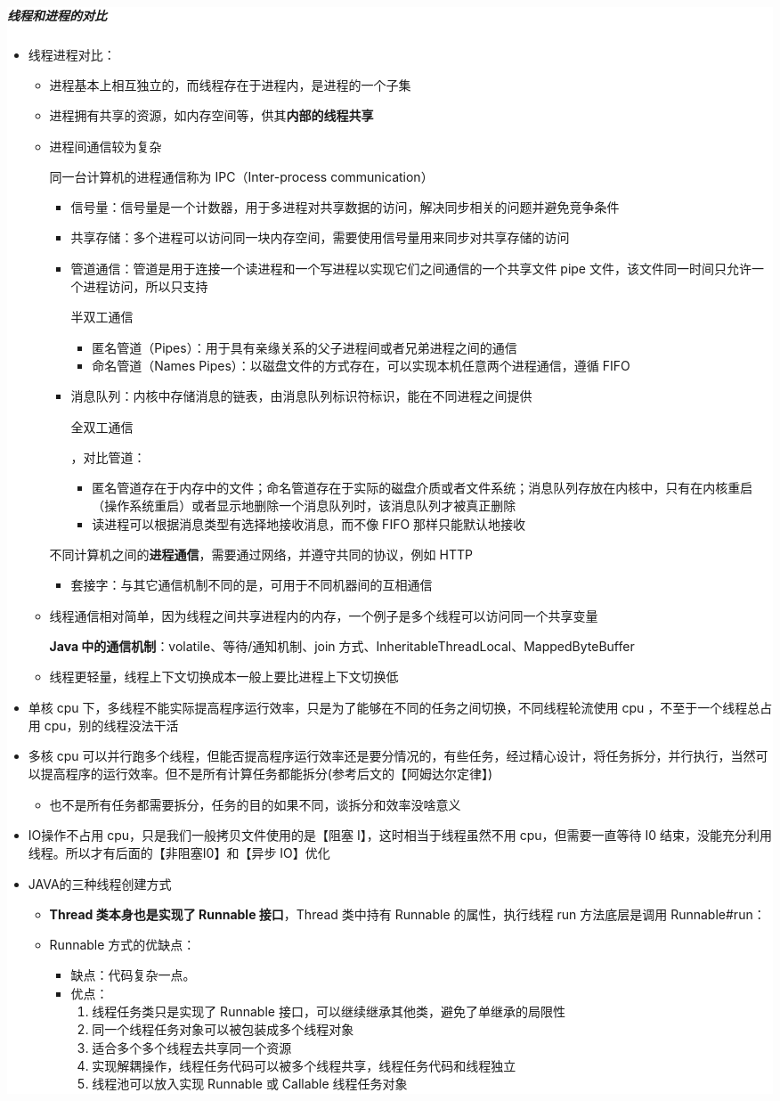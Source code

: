 ##### 线程和进程的对比

* 线程进程对比：

  - 进程基本上相互独立的，而线程存在于进程内，是进程的一个子集

  - 进程拥有共享的资源，如内存空间等，供其**内部的线程共享**

  - 进程间通信较为复杂

    同一台计算机的进程通信称为 IPC（Inter-process communication）

    - 信号量：信号量是一个计数器，用于多进程对共享数据的访问，解决同步相关的问题并避免竞争条件

    - 共享存储：多个进程可以访问同一块内存空间，需要使用信号量用来同步对共享存储的访问

    - 管道通信：管道是用于连接一个读进程和一个写进程以实现它们之间通信的一个共享文件 pipe 文件，该文件同一时间只允许一个进程访问，所以只支持

      半双工通信

      - 匿名管道（Pipes）：用于具有亲缘关系的父子进程间或者兄弟进程之间的通信
      - 命名管道（Names Pipes）：以磁盘文件的方式存在，可以实现本机任意两个进程通信，遵循 FIFO

    - 消息队列：内核中存储消息的链表，由消息队列标识符标识，能在不同进程之间提供

      全双工通信

      ，对比管道：

      - 匿名管道存在于内存中的文件；命名管道存在于实际的磁盘介质或者文件系统；消息队列存放在内核中，只有在内核重启（操作系统重启）或者显示地删除一个消息队列时，该消息队列才被真正删除
      - 读进程可以根据消息类型有选择地接收消息，而不像 FIFO 那样只能默认地接收

    不同计算机之间的**进程通信**，需要通过网络，并遵守共同的协议，例如 HTTP

    - 套接字：与其它通信机制不同的是，可用于不同机器间的互相通信

  - 线程通信相对简单，因为线程之间共享进程内的内存，一个例子是多个线程可以访问同一个共享变量

    **Java 中的通信机制**：volatile、等待/通知机制、join 方式、InheritableThreadLocal、MappedByteBuffer

  - 线程更轻量，线程上下文切换成本一般上要比进程上下文切换低

* 单核 cpu 下，多线程不能实际提高程序运行效率，只是为了能够在不同的任务之间切换，不同线程轮流使用 cpu ，不至于一个线程总占用 cpu，别的线程没法干活

* 多核 cpu 可以并行跑多个线程，但能否提高程序运行效率还是要分情况的，有些任务，经过精心设计，将任务拆分，并行执行，当然可以提高程序的运行效率。但不是所有计算任务都能拆分(参考后文的【阿姆达尔定律】)

  * 也不是所有任务都需要拆分，任务的目的如果不同，谈拆分和效率没啥意义

* IO操作不占用 cpu，只是我们一般拷贝文件使用的是【阻塞 I】，这时相当于线程虽然不用 cpu，但需要一直等待 I0 结束，没能充分利用线程。所以才有后面的【非阻塞I0】和【异步 IO】优化

* JAVA的三种线程创建方式

  *  **Thread 类本身也是实现了 Runnable 接口**，Thread 类中持有 Runnable 的属性，执行线程 run 方法底层是调用 Runnable#run： 

  * Runnable 方式的优缺点：

    - 缺点：代码复杂一点。
    - 优点：
      1. 线程任务类只是实现了 Runnable 接口，可以继续继承其他类，避免了单继承的局限性
      2. 同一个线程任务对象可以被包装成多个线程对象
      3. 适合多个多个线程去共享同一个资源
      4. 实现解耦操作，线程任务代码可以被多个线程共享，线程任务代码和线程独立
      5. 线程池可以放入实现 Runnable 或 Callable 线程任务对象
